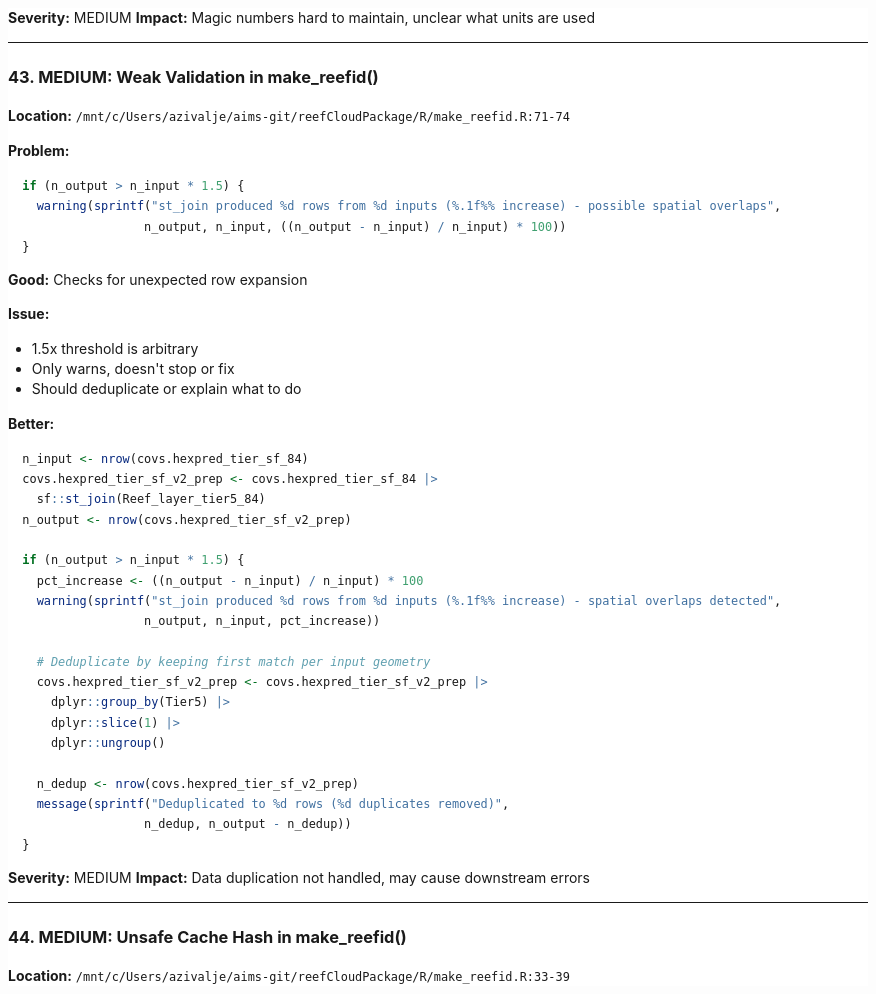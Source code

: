 **Severity:** MEDIUM
**Impact:** Magic numbers hard to maintain, unclear what units are used

---

### 43. **MEDIUM: Weak Validation in make_reefid()**
**Location:** `/mnt/c/Users/azivalje/aims-git/reefCloudPackage/R/make_reefid.R:71-74`

**Problem:**
```r
  if (n_output > n_input * 1.5) {
    warning(sprintf("st_join produced %d rows from %d inputs (%.1f%% increase) - possible spatial overlaps",
                   n_output, n_input, ((n_output - n_input) / n_input) * 100))
  }
```

**Good:** Checks for unexpected row expansion

**Issue:**
- 1.5x threshold is arbitrary
- Only warns, doesn't stop or fix
- Should deduplicate or explain what to do

**Better:**
```r
  n_input <- nrow(covs.hexpred_tier_sf_84)
  covs.hexpred_tier_sf_v2_prep <- covs.hexpred_tier_sf_84 |>
    sf::st_join(Reef_layer_tier5_84)
  n_output <- nrow(covs.hexpred_tier_sf_v2_prep)

  if (n_output > n_input * 1.5) {
    pct_increase <- ((n_output - n_input) / n_input) * 100
    warning(sprintf("st_join produced %d rows from %d inputs (%.1f%% increase) - spatial overlaps detected",
                   n_output, n_input, pct_increase))

    # Deduplicate by keeping first match per input geometry
    covs.hexpred_tier_sf_v2_prep <- covs.hexpred_tier_sf_v2_prep |>
      dplyr::group_by(Tier5) |>
      dplyr::slice(1) |>
      dplyr::ungroup()

    n_dedup <- nrow(covs.hexpred_tier_sf_v2_prep)
    message(sprintf("Deduplicated to %d rows (%d duplicates removed)",
                   n_dedup, n_output - n_dedup))
  }
```

**Severity:** MEDIUM
**Impact:** Data duplication not handled, may cause downstream errors

---

### 44. **MEDIUM: Unsafe Cache Hash in make_reefid()**
**Location:** `/mnt/c/Users/azivalje/aims-git/reefCloudPackage/R/make_reefid.R:33-39`
